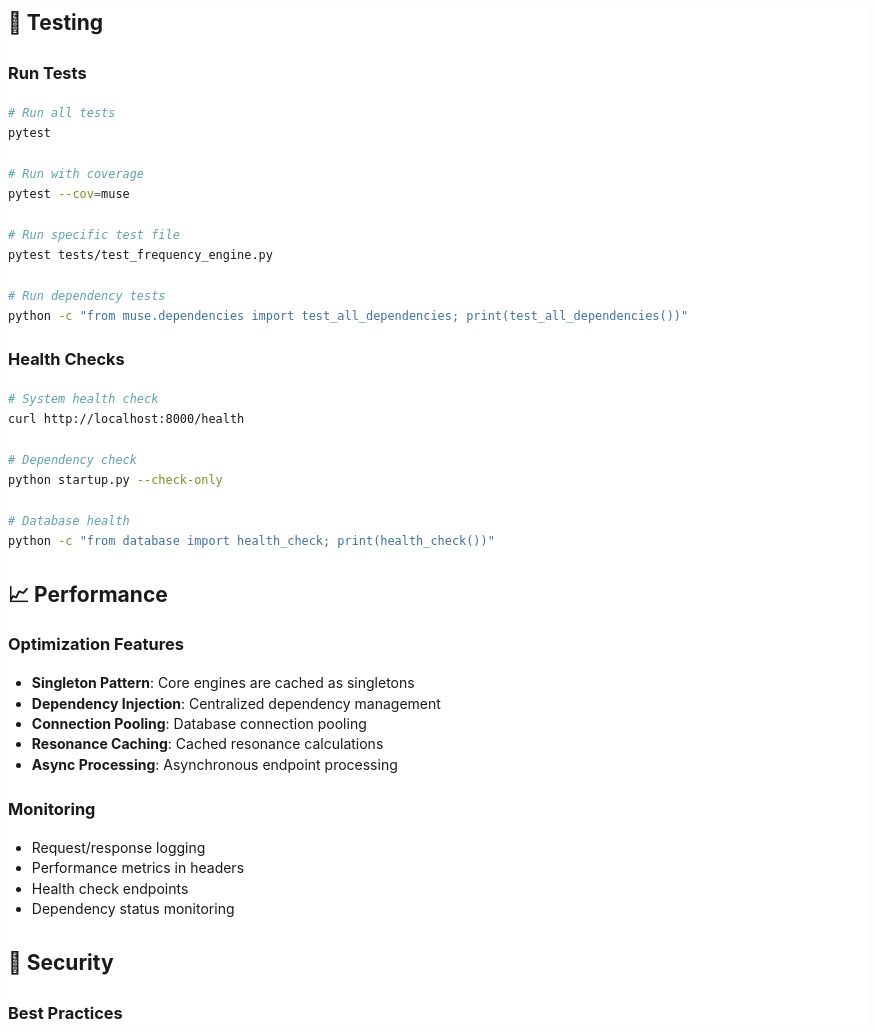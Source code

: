 ## 🧪 Testing

### Run Tests
```bash
# Run all tests
pytest

# Run with coverage
pytest --cov=muse

# Run specific test file
pytest tests/test_frequency_engine.py

# Run dependency tests
python -c "from muse.dependencies import test_all_dependencies; print(test_all_dependencies())"
```

### Health Checks
```bash
# System health check
curl http://localhost:8000/health

# Dependency check
python startup.py --check-only

# Database health
python -c "from database import health_check; print(health_check())"
```

## 📈 Performance

### Optimization Features

- **Singleton Pattern**: Core engines are cached as singletons
- **Dependency Injection**: Centralized dependency management
- **Connection Pooling**: Database connection pooling
- **Resonance Caching**: Cached resonance calculations
- **Async Processing**: Asynchronous endpoint processing

### Monitoring

- Request/response logging
- Performance metrics in headers
- Health check endpoints
- Dependency status monitoring

## 🔐 Security

### Best Practices
